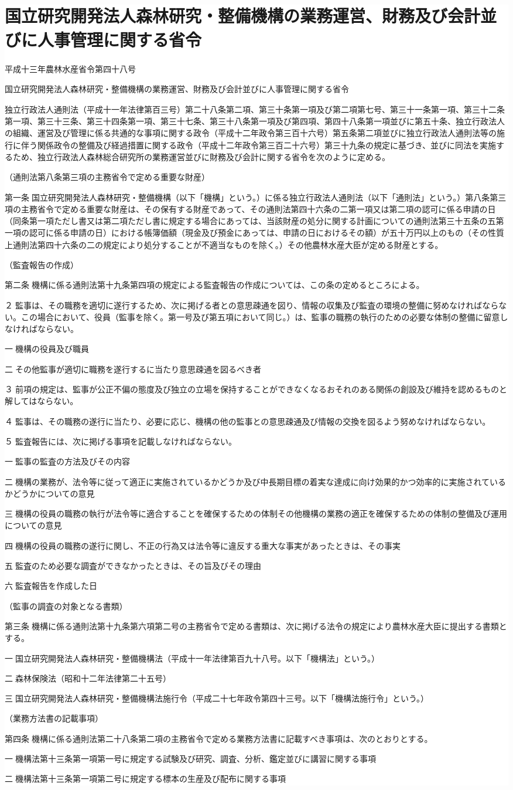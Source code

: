 # 国立研究開発法人森林研究・整備機構の業務運営、財務及び会計並びに人事管理に関する省令

平成十三年農林水産省令第四十八号

国立研究開発法人森林研究・整備機構の業務運営、財務及び会計並びに人事管理に関する省令

独立行政法人通則法（平成十一年法律第百三号）第二十八条第二項、第三十条第一項及び第二項第七号、第三十一条第一項、第三十二条第一項、第三十三条、第三十四条第一項、第三十七条、第三十八条第一項及び第四項、第四十八条第一項並びに第五十条、独立行政法人の組織、運営及び管理に係る共通的な事項に関する政令（平成十二年政令第三百十六号）第五条第二項並びに独立行政法人通則法等の施行に伴う関係政令の整備及び経過措置に関する政令（平成十二年政令第三百二十六号）第三十九条の規定に基づき、並びに同法を実施するため、独立行政法人森林総合研究所の業務運営並びに財務及び会計に関する省令を次のように定める。

（通則法第八条第三項の主務省令で定める重要な財産）

第一条 国立研究開発法人森林研究・整備機構（以下「機構」という。）に係る独立行政法人通則法（以下「通則法」という。）第八条第三項の主務省令で定める重要な財産は、その保有する財産であって、その通則法第四十六条の二第一項又は第二項の認可に係る申請の日（同条第一項ただし書又は第二項ただし書に規定する場合にあっては、当該財産の処分に関する計画についての通則法第三十五条の五第一項の認可に係る申請の日）における帳簿価額（現金及び預金にあっては、申請の日におけるその額）が五十万円以上のもの（その性質上通則法第四十六条の二の規定により処分することが不適当なものを除く。）その他農林水産大臣が定める財産とする。

（監査報告の作成）

第二条 機構に係る通則法第十九条第四項の規定による監査報告の作成については、この条の定めるところによる。

２ 監事は、その職務を適切に遂行するため、次に掲げる者との意思疎通を図り、情報の収集及び監査の環境の整備に努めなければならない。この場合において、役員（監事を除く。第一号及び第五項において同じ。）は、監事の職務の執行のための必要な体制の整備に留意しなければならない。

一 機構の役員及び職員

二 その他監事が適切に職務を遂行するに当たり意思疎通を図るべき者

３ 前項の規定は、監事が公正不偏の態度及び独立の立場を保持することができなくなるおそれのある関係の創設及び維持を認めるものと解してはならない。

４ 監事は、その職務の遂行に当たり、必要に応じ、機構の他の監事との意思疎通及び情報の交換を図るよう努めなければならない。

５ 監査報告には、次に掲げる事項を記載しなければならない。

一 監事の監査の方法及びその内容

二 機構の業務が、法令等に従って適正に実施されているかどうか及び中長期目標の着実な達成に向け効果的かつ効率的に実施されているかどうかについての意見

三 機構の役員の職務の執行が法令等に適合することを確保するための体制その他機構の業務の適正を確保するための体制の整備及び運用についての意見

四 機構の役員の職務の遂行に関し、不正の行為又は法令等に違反する重大な事実があったときは、その事実

五 監査のため必要な調査ができなかったときは、その旨及びその理由

六 監査報告を作成した日

（監事の調査の対象となる書類）

第三条 機構に係る通則法第十九条第六項第二号の主務省令で定める書類は、次に掲げる法令の規定により農林水産大臣に提出する書類とする。

一 国立研究開発法人森林研究・整備機構法（平成十一年法律第百九十八号。以下「機構法」という。）

二 森林保険法（昭和十二年法律第二十五号）

三 国立研究開発法人森林研究・整備機構法施行令（平成二十七年政令第四十三号。以下「機構法施行令」という。）

（業務方法書の記載事項）

第四条 機構に係る通則法第二十八条第二項の主務省令で定める業務方法書に記載すべき事項は、次のとおりとする。

一 機構法第十三条第一項第一号に規定する試験及び研究、調査、分析、鑑定並びに講習に関する事項

二 機構法第十三条第一項第二号に規定する標本の生産及び配布に関する事項
